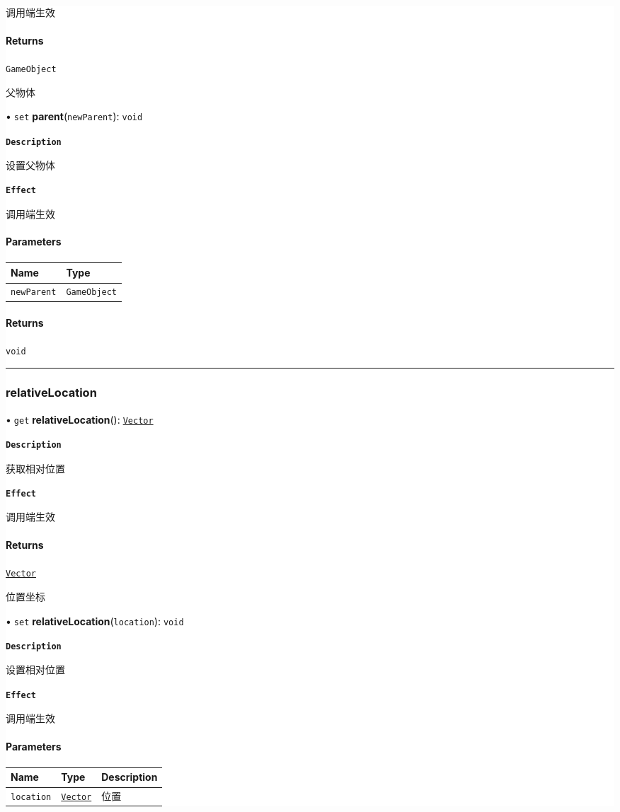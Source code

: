 调用端生效

#### Returns

`GameObject`

父物体

• `set` **parent**(`newParent`): `void`

**`Description`**

设置父物体

**`Effect`**

调用端生效

#### Parameters

| Name | Type |
| :------ | :------ |
| `newParent` | `GameObject` |

#### Returns

`void`

___

### relativeLocation

• `get` **relativeLocation**(): [`Vector`](Type.Type.Vector.md)

**`Description`**

获取相对位置

**`Effect`**

调用端生效

#### Returns

[`Vector`](Type.Type.Vector.md)

位置坐标

• `set` **relativeLocation**(`location`): `void`

**`Description`**

设置相对位置

**`Effect`**

调用端生效

#### Parameters

| Name | Type | Description |
| :------ | :------ | :------ |
| `location` | [`Vector`](Type.Type.Vector.md) | 位置 |
